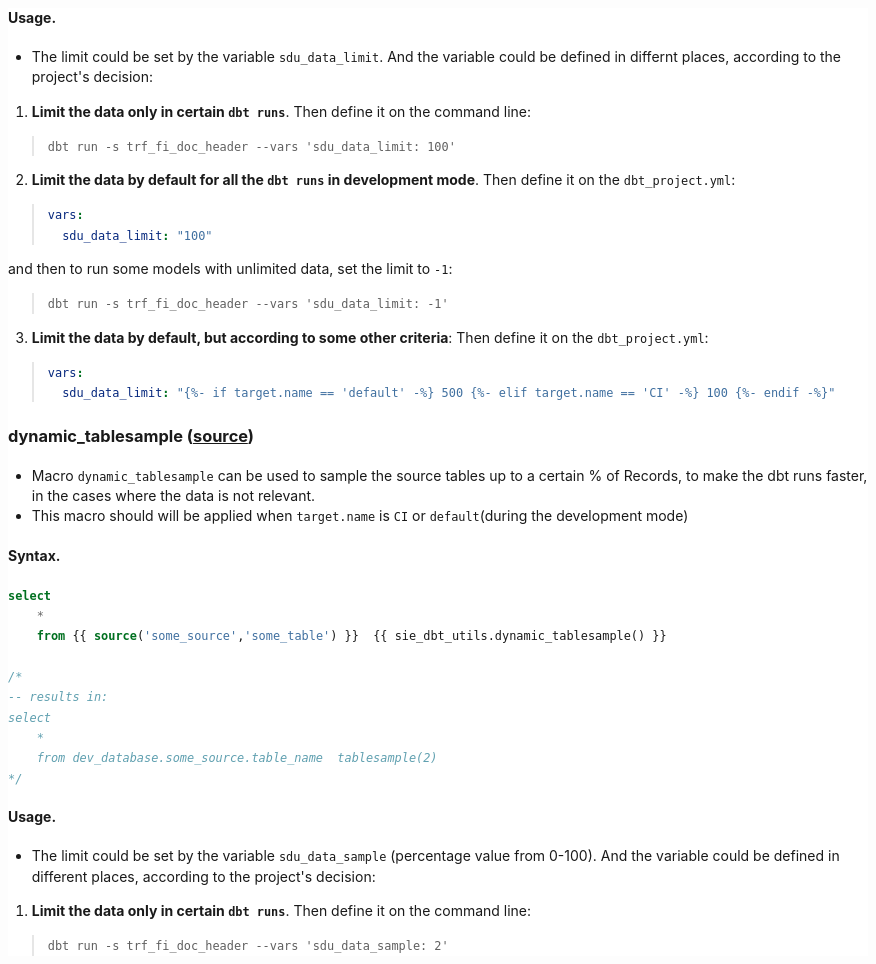 #### Usage.
- The limit could be set by the variable `sdu_data_limit`. And the variable could be defined in differnt places, according to the project's decision:  

1. **Limit the data only in certain `dbt runs`**. Then define it on the command line:
> `dbt run -s trf_fi_doc_header --vars 'sdu_data_limit: 100'`

2. **Limit the data by default for all the `dbt runs` in development mode**. Then define it on the `dbt_project.yml`:
> ```yml
> vars:
>   sdu_data_limit: "100"
> ```
and then to run some models with unlimited data, set the limit to `-1`:  
> `dbt run -s trf_fi_doc_header --vars 'sdu_data_limit: -1'`

3. **Limit the data by default, but according to some other criteria**: Then define it on the `dbt_project.yml`:
> ```yml
> vars:
>   sdu_data_limit: "{%- if target.name == 'default' -%} 500 {%- elif target.name == 'CI' -%} 100 {%- endif -%}"
> ```



### dynamic_tablesample ([source](macros/utilities/dynamic_tablesample.sql))
- Macro `dynamic_tablesample` can be used to sample the source tables up to a certain % of Records, to make the dbt runs faster, in the cases where the data is not relevant.
- This macro should will be applied when `target.name` is `CI` or `default`(during the development mode)



#### Syntax.
```sql
select 
    *
    from {{ source('some_source','some_table') }}  {{ sie_dbt_utils.dynamic_tablesample() }}

/*
-- results in:
select 
    *
    from dev_database.some_source.table_name  tablesample(2) 
*/
```

#### Usage.
- The limit could be set by the variable `sdu_data_sample` (percentage value from 0-100). And the variable could be defined in different places, according to the project's decision:  

1. **Limit the data only in certain `dbt runs`**. Then define it on the command line:
> `dbt run -s trf_fi_doc_header --vars 'sdu_data_sample: 2'`
